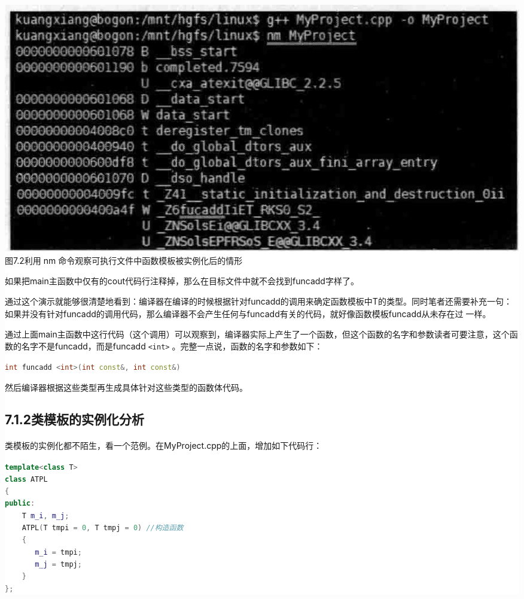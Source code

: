 ![](images/a62abfe61ba1729975887ce3aa70f51651b21f07ff90bf34cdbc8cf1b1f36896.jpg)  
图7.2利用 $\mathrm{nm}$ 命令观察可执行文件中函数模板被实例化后的情形  

如果把main主函数中仅有的cout代码行注释掉，那么在目标文件中就不会找到funcadd字样了。  

通过这个演示就能够很清楚地看到：编译器在编译的时候根据针对funcadd的调用来确定函数模板中T的类型。同时笔者还需要补充一句：如果并没有针对funcadd的调用代码，那么编译器不会产生任何与funcadd有关的代码，就好像函数模板funcadd从未存在过 一样。  

通过上面main主函数中这行代码（这个调用）可以观察到，编译器实际上产生了一个函数，但这个函数的名字和参数读者可要注意，这个函数的名字不是funcadd，而是funcadd  `<int>` 。完整一点说，函数的名字和参数如下：

``` cpp
int funcadd <int>(int const&, int const&)
```

然后编译器根据这些类型再生成具体针对这些类型的函数体代码。  

## 7.1.2类模板的实例化分析  

类模板的实例化都不陌生，看一个范例。在MyProject.cpp的上面，增加如下代码行：  

``` cpp
template<class T>  
class ATPL  
{   
public:  
    T m_i, m_j;  
    ATPL(T tmpi = 0, T tmpj = 0) //构造函数  
    {  
       m_i = tmpi;  
       m_j = tmpj;  
    }  
};
```
